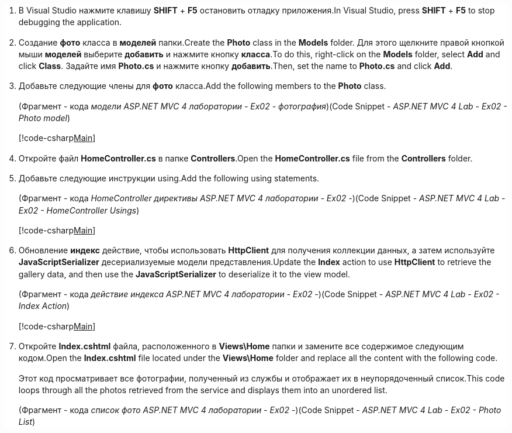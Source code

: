 1. <span data-ttu-id="ebd9f-331">В Visual Studio нажмите клавишу **SHIFT** + **F5** остановить отладку приложения.</span><span class="sxs-lookup"><span data-stu-id="ebd9f-331">In Visual Studio, press **SHIFT** + **F5** to stop debugging the application.</span></span>
2. <span data-ttu-id="ebd9f-332">Создание **фото** класса в **моделей** папки.</span><span class="sxs-lookup"><span data-stu-id="ebd9f-332">Create the **Photo** class in the **Models** folder.</span></span> <span data-ttu-id="ebd9f-333">Для этого щелкните правой кнопкой мыши **моделей** выберите **добавить** и нажмите кнопку **класса**.</span><span class="sxs-lookup"><span data-stu-id="ebd9f-333">To do this, right-click on the **Models** folder, select **Add** and click **Class**.</span></span> <span data-ttu-id="ebd9f-334">Задайте имя **Photo.cs** и нажмите кнопку **добавить**.</span><span class="sxs-lookup"><span data-stu-id="ebd9f-334">Then, set the name to **Photo.cs** and click **Add**.</span></span>
3. <span data-ttu-id="ebd9f-335">Добавьте следующие члены для **фото** класса.</span><span class="sxs-lookup"><span data-stu-id="ebd9f-335">Add the following members to the **Photo** class.</span></span>

    <span data-ttu-id="ebd9f-336">(Фрагмент - кода *модели ASP.NET MVC 4 лаборатории - Ex02 - фотография*)</span><span class="sxs-lookup"><span data-stu-id="ebd9f-336">(Code Snippet - *ASP.NET MVC 4 Lab - Ex02 - Photo model*)</span></span>

    [!code-csharp[Main](whats-new-in-aspnet-mvc-4/samples/sample5.cs)]
4. <span data-ttu-id="ebd9f-337">Откройте файл **HomeController.cs** в папке **Controllers**.</span><span class="sxs-lookup"><span data-stu-id="ebd9f-337">Open the **HomeController.cs** file from the **Controllers** folder.</span></span>
5. <span data-ttu-id="ebd9f-338">Добавьте следующие инструкции using.</span><span class="sxs-lookup"><span data-stu-id="ebd9f-338">Add the following using statements.</span></span>

    <span data-ttu-id="ebd9f-339">(Фрагмент - кода *HomeController директивы ASP.NET MVC 4 лаборатории - Ex02 -*)</span><span class="sxs-lookup"><span data-stu-id="ebd9f-339">(Code Snippet - *ASP.NET MVC 4 Lab - Ex02 - HomeController Usings*)</span></span>

    [!code-csharp[Main](whats-new-in-aspnet-mvc-4/samples/sample6.cs)]
6. <span data-ttu-id="ebd9f-340">Обновление **индекс** действие, чтобы использовать **HttpClient** для получения коллекции данных, а затем используйте **JavaScriptSerializer** десериализуемые модели представления.</span><span class="sxs-lookup"><span data-stu-id="ebd9f-340">Update the **Index** action to use **HttpClient** to retrieve the gallery data, and then use the **JavaScriptSerializer** to deserialize it to the view model.</span></span>

    <span data-ttu-id="ebd9f-341">(Фрагмент - кода *действие индекса ASP.NET MVC 4 лаборатории - Ex02 -*)</span><span class="sxs-lookup"><span data-stu-id="ebd9f-341">(Code Snippet - *ASP.NET MVC 4 Lab - Ex02 - Index Action*)</span></span>

    [!code-csharp[Main](whats-new-in-aspnet-mvc-4/samples/sample7.cs)]
7. <span data-ttu-id="ebd9f-342">Откройте **Index.cshtml** файла, расположенного в **Views\Home** папки и замените все содержимое следующим кодом.</span><span class="sxs-lookup"><span data-stu-id="ebd9f-342">Open the **Index.cshtml** file located under the **Views\Home** folder and replace all the content with the following code.</span></span>

    <span data-ttu-id="ebd9f-343">Этот код просматривает все фотографии, полученный из службы и отображает их в неупорядоченный список.</span><span class="sxs-lookup"><span data-stu-id="ebd9f-343">This code loops through all the photos retrieved from the service and displays them into an unordered list.</span></span>

    <span data-ttu-id="ebd9f-344">(Фрагмент - кода *список фото ASP.NET MVC 4 лаборатории - Ex02 -*)</span><span class="sxs-lookup"><span data-stu-id="ebd9f-344">(Code Snippet - *ASP.NET MVC 4 Lab - Ex02 - Photo List*)</span></span>
